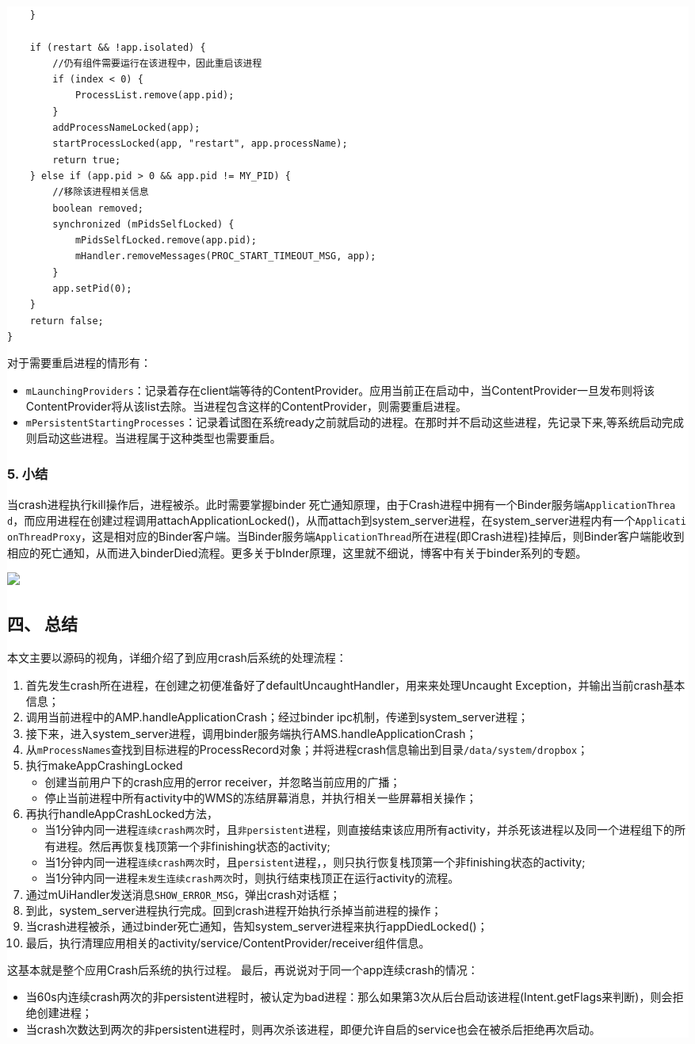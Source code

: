 ```
    }

    if (restart && !app.isolated) {
        //仍有组件需要运行在该进程中，因此重启该进程
        if (index < 0) {
            ProcessList.remove(app.pid);
        }
        addProcessNameLocked(app);
        startProcessLocked(app, "restart", app.processName);
        return true;
    } else if (app.pid > 0 && app.pid != MY_PID) {
        //移除该进程相关信息
        boolean removed;
        synchronized (mPidsSelfLocked) {
            mPidsSelfLocked.remove(app.pid);
            mHandler.removeMessages(PROC_START_TIMEOUT_MSG, app);
        }
        app.setPid(0);
    }
    return false;
}
```

对于需要重启进程的情形有：

- `mLaunchingProviders`：记录着存在client端等待的ContentProvider。应用当前正在启动中，当ContentProvider一旦发布则将该ContentProvider将从该list去除。当进程包含这样的ContentProvider，则需要重启进程。
- `mPersistentStartingProcesses`：记录着试图在系统ready之前就启动的进程。在那时并不启动这些进程，先记录下来,等系统启动完成则启动这些进程。当进程属于这种类型也需要重启。

### 5. 小结

当crash进程执行kill操作后，进程被杀。此时需要掌握binder 死亡通知原理，由于Crash进程中拥有一个Binder服务端`ApplicationThread`，而应用进程在创建过程调用attachApplicationLocked()，从而attach到system_server进程，在system_server进程内有一个`ApplicationThreadProxy`，这是相对应的Binder客户端。当Binder服务端`ApplicationThread`所在进程(即Crash进程)挂掉后，则Binder客户端能收到相应的死亡通知，从而进入binderDied流程。更多关于bInder原理，这里就不细说，博客中有关于binder系列的专题。

![](/Users/baoleiwei/project/Android-Framewok/framework/img/binder_died.jpg)

## 四、 总结

本文主要以源码的视角，详细介绍了到应用crash后系统的处理流程：

1. 首先发生crash所在进程，在创建之初便准备好了defaultUncaughtHandler，用来来处理Uncaught Exception，并输出当前crash基本信息；
2. 调用当前进程中的AMP.handleApplicationCrash；经过binder ipc机制，传递到system_server进程；
3. 接下来，进入system_server进程，调用binder服务端执行AMS.handleApplicationCrash；
4. 从`mProcessNames`查找到目标进程的ProcessRecord对象；并将进程crash信息输出到目录`/data/system/dropbox`；
5. 执行makeAppCrashingLocked
   - 创建当前用户下的crash应用的error receiver，并忽略当前应用的广播；
   - 停止当前进程中所有activity中的WMS的冻结屏幕消息，并执行相关一些屏幕相关操作；
6. 再执行handleAppCrashLocked方法，
   - 当1分钟内同一进程`连续crash两次`时，且`非persistent`进程，则直接结束该应用所有activity，并杀死该进程以及同一个进程组下的所有进程。然后再恢复栈顶第一个非finishing状态的activity;
   - 当1分钟内同一进程`连续crash两次`时，且`persistent`进程，，则只执行恢复栈顶第一个非finishing状态的activity;
   - 当1分钟内同一进程`未发生连续crash两次`时，则执行结束栈顶正在运行activity的流程。
7. 通过mUiHandler发送消息`SHOW_ERROR_MSG`，弹出crash对话框；
8. 到此，system_server进程执行完成。回到crash进程开始执行杀掉当前进程的操作；
9. 当crash进程被杀，通过binder死亡通知，告知system_server进程来执行appDiedLocked()；
10. 最后，执行清理应用相关的activity/service/ContentProvider/receiver组件信息。

这基本就是整个应用Crash后系统的执行过程。 最后，再说说对于同一个app连续crash的情况：

- 当60s内连续crash两次的非persistent进程时，被认定为bad进程：那么如果第3次从后台启动该进程(Intent.getFlags来判断)，则会拒绝创建进程；
- 当crash次数达到两次的非persistent进程时，则再次杀该进程，即便允许自启的service也会在被杀后拒绝再次启动。